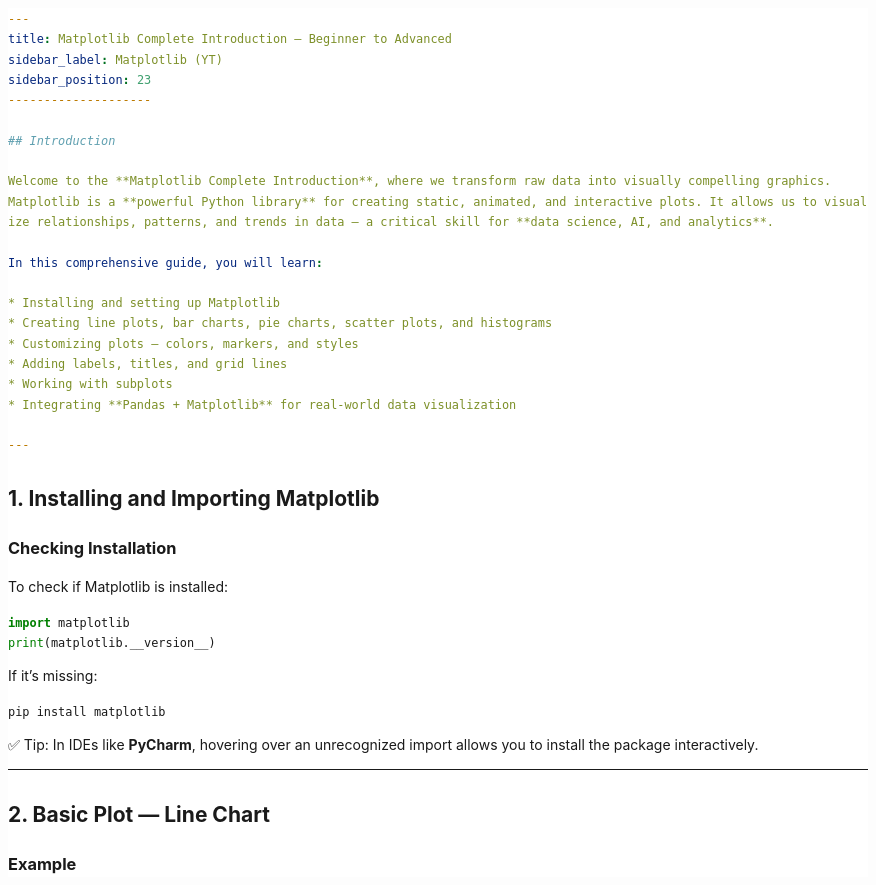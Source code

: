 ```yaml
---
title: Matplotlib Complete Introduction — Beginner to Advanced
sidebar_label: Matplotlib (YT)
sidebar_position: 23
--------------------

## Introduction

Welcome to the **Matplotlib Complete Introduction**, where we transform raw data into visually compelling graphics.
Matplotlib is a **powerful Python library** for creating static, animated, and interactive plots. It allows us to visualize relationships, patterns, and trends in data — a critical skill for **data science, AI, and analytics**.

In this comprehensive guide, you will learn:

* Installing and setting up Matplotlib
* Creating line plots, bar charts, pie charts, scatter plots, and histograms
* Customizing plots — colors, markers, and styles
* Adding labels, titles, and grid lines
* Working with subplots
* Integrating **Pandas + Matplotlib** for real-world data visualization

---
```


## 1. Installing and Importing Matplotlib

### Checking Installation

To check if Matplotlib is installed:

```python
import matplotlib
print(matplotlib.__version__)
```

If it’s missing:

```bash
pip install matplotlib
```

✅ Tip: In IDEs like **PyCharm**, hovering over an unrecognized import allows
you to install the package interactively.

---

## 2. Basic Plot — Line Chart

### Example
